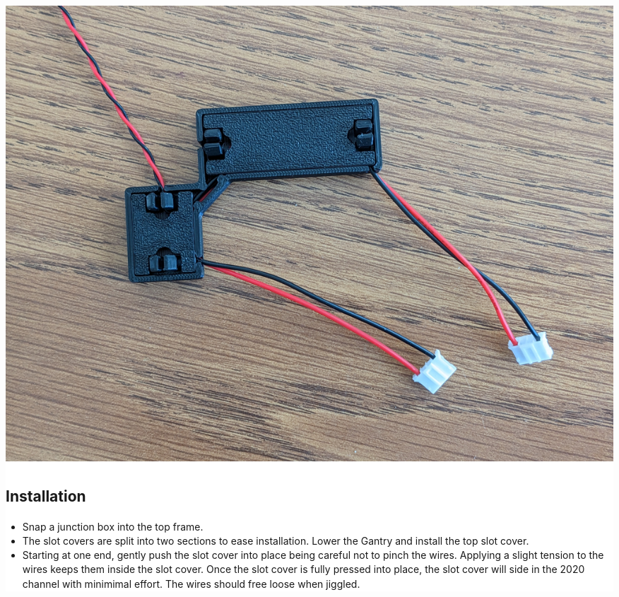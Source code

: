 ![](./Image/PXL_20230324_175535253.jpg?raw=true)



## Installation ##
* Snap a junction box into the top frame.
* The slot covers are split into two sections to ease installation.  Lower the Gantry and install the top slot cover.
* Starting at one end, gently push the slot cover into place being careful not to pinch the wires.  Applying a slight tension to the wires keeps them inside the slot cover.  Once the slot cover is fully pressed into place, the slot cover will side in the 2020 channel with minimimal effort.  The wires should free loose when jiggled.